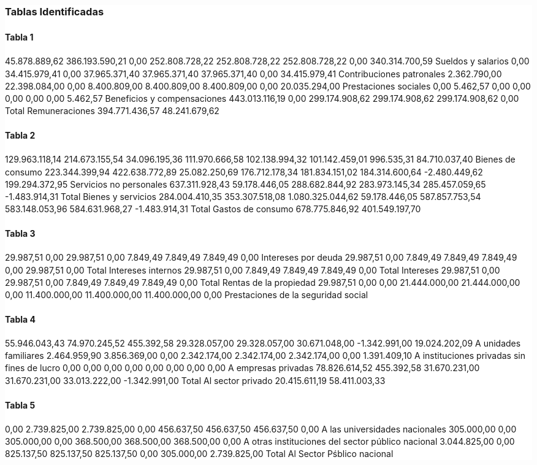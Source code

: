

### Tablas Identificadas

#### Tabla 1

45.878.889,62 386.193.590,21 0,00 252.808.728,22 252.808.728,22 252.808.728,22 0,00 340.314.700,59       Sueldos y salarios
0,00 34.415.979,41 0,00 37.965.371,40 37.965.371,40 37.965.371,40 0,00 34.415.979,41       Contribuciones patronales
2.362.790,00 22.398.084,00 0,00 8.400.809,00 8.400.809,00 8.400.809,00 0,00 20.035.294,00       Prestaciones sociales
0,00 5.462,57 0,00 0,00 0,00 0,00 0,00 5.462,57       Beneficios y compensaciones
443.013.116,19 0,00 299.174.908,62 299.174.908,62 299.174.908,62 0,00     Total Remuneraciones 394.771.436,57 48.241.679,62

#### Tabla 2

129.963.118,14 214.673.155,54 34.096.195,36 111.970.666,58 102.138.994,32 101.142.459,01 996.535,31 84.710.037,40       Bienes de consumo
223.344.399,94 422.638.772,89 25.082.250,69 176.712.178,34 181.834.151,02 184.314.600,64 -2.480.449,62 199.294.372,95       Servicios no personales
637.311.928,43 59.178.446,05 288.682.844,92 283.973.145,34 285.457.059,65 -1.483.914,31     Total Bienes y servicios 284.004.410,35 353.307.518,08
1.080.325.044,62 59.178.446,05 587.857.753,54 583.148.053,96 584.631.968,27 -1.483.914,31   Total Gastos de consumo 678.775.846,92 401.549.197,70

#### Tabla 3

29.987,51 0,00 29.987,51 0,00 7.849,49 7.849,49 7.849,49 0,00         Intereses por deuda
29.987,51 0,00 7.849,49 7.849,49 7.849,49 0,00 29.987,51 0,00       Total Intereses internos
29.987,51 0,00 7.849,49 7.849,49 7.849,49 0,00     Total Intereses 29.987,51 0,00
29.987,51 0,00 7.849,49 7.849,49 7.849,49 0,00   Total Rentas de la propiedad 29.987,51 0,00
0,00 21.444.000,00 21.444.000,00 0,00 11.400.000,00 11.400.000,00 11.400.000,00 0,00   Prestaciones de la seguridad social

#### Tabla 4

55.946.043,43 74.970.245,52 455.392,58 29.328.057,00 29.328.057,00 30.671.048,00 -1.342.991,00 19.024.202,09       A unidades familiares
2.464.959,90 3.856.369,00 0,00 2.342.174,00 2.342.174,00 2.342.174,00 0,00 1.391.409,10       A instituciones privadas sin fines de lucro
0,00 0,00 0,00 0,00 0,00 0,00 0,00 0,00       A empresas privadas
78.826.614,52 455.392,58 31.670.231,00 31.670.231,00 33.013.222,00 -1.342.991,00     Total Al sector privado 20.415.611,19 58.411.003,33

#### Tabla 5

0,00 2.739.825,00 2.739.825,00 0,00 456.637,50 456.637,50 456.637,50 0,00         A las universidades nacionales
305.000,00 0,00 305.000,00 0,00 368.500,00 368.500,00 368.500,00 0,00         A otras instituciones del sector público nacional
3.044.825,00 0,00 825.137,50 825.137,50 825.137,50 0,00 305.000,00 2.739.825,00       Total Al Sector Pśblico nacional

